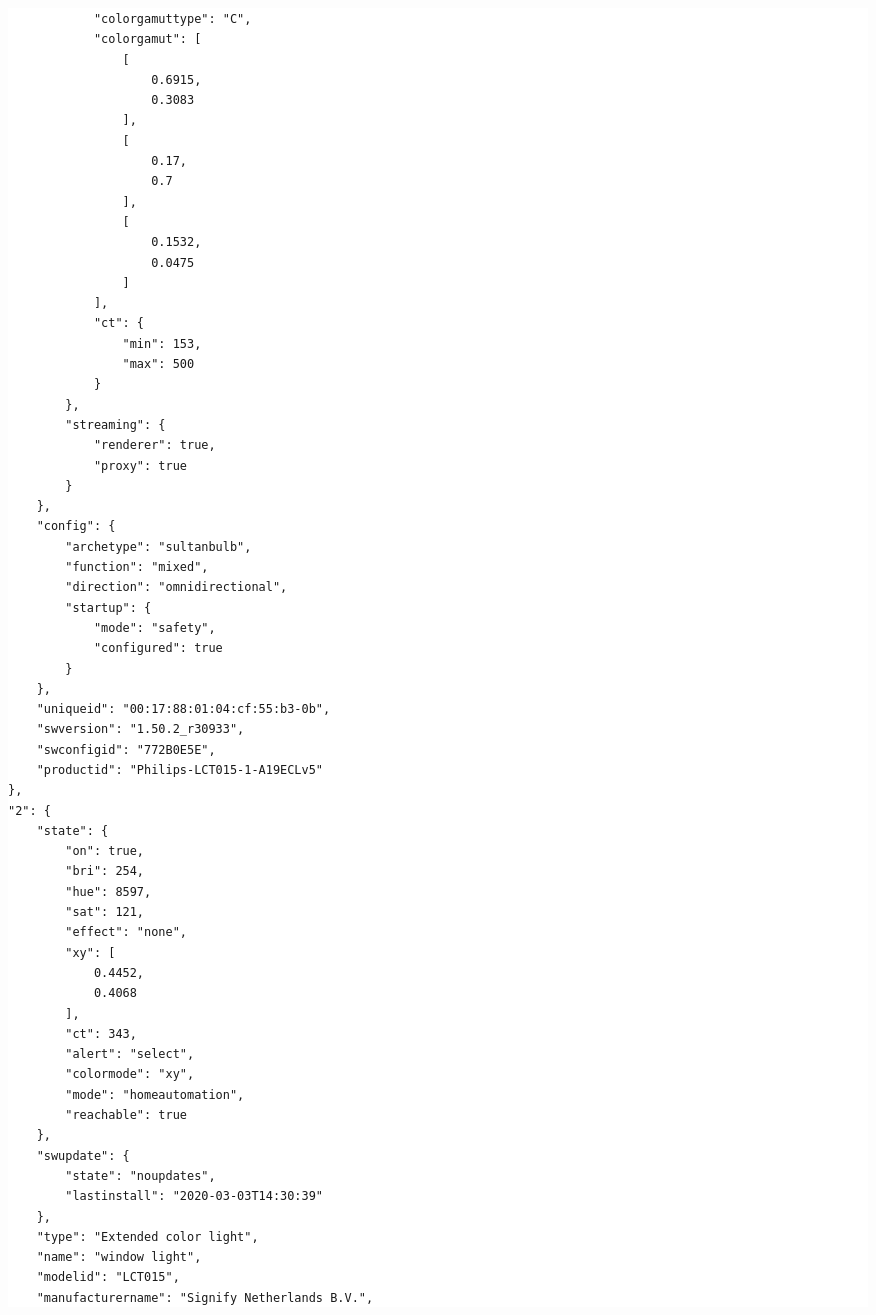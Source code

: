 				"colorgamuttype": "C",
				"colorgamut": [
					[
						0.6915,
						0.3083
					],
					[
						0.17,
						0.7
					],
					[
						0.1532,
						0.0475
					]
				],
				"ct": {
					"min": 153,
					"max": 500
				}
			},
			"streaming": {
				"renderer": true,
				"proxy": true
			}
		},
		"config": {
			"archetype": "sultanbulb",
			"function": "mixed",
			"direction": "omnidirectional",
			"startup": {
				"mode": "safety",
				"configured": true
			}
		},
		"uniqueid": "00:17:88:01:04:cf:55:b3-0b",
		"swversion": "1.50.2_r30933",
		"swconfigid": "772B0E5E",
		"productid": "Philips-LCT015-1-A19ECLv5"
	},
	"2": {
		"state": {
			"on": true,
			"bri": 254,
			"hue": 8597,
			"sat": 121,
			"effect": "none",
			"xy": [
				0.4452,
				0.4068
			],
			"ct": 343,
			"alert": "select",
			"colormode": "xy",
			"mode": "homeautomation",
			"reachable": true
		},
		"swupdate": {
			"state": "noupdates",
			"lastinstall": "2020-03-03T14:30:39"
		},
		"type": "Extended color light",
		"name": "window light",
		"modelid": "LCT015",
		"manufacturername": "Signify Netherlands B.V.",